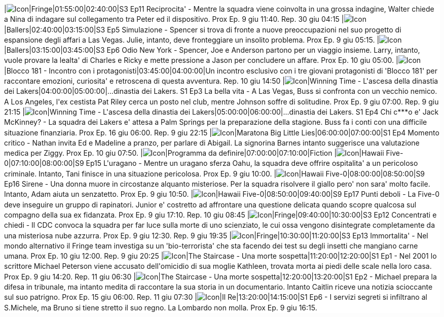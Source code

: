 |![Icon](https://guidatv.sky.it/uuid/11859a37-1ac5-449f-819a-3136cd343fee/cover?md5ChecksumParam=bc76f3a2a7d5be47c6fcc0baf19928a8)|Fringe|01:55:00|02:40:00|S3 Ep11 Reciprocita&#039; - Mentre la squadra viene coinvolta in una grossa indagine, Walter chiede a Nina di indagare sul collegamento tra Peter ed il dispositivo. Prox Ep. 9 giu 11:40. Rep. 30 giu 04:15
|![Icon](https://guidatv.sky.it/uuid/c9ee9d39-9551-4335-8470-6664658a140c/cover?md5ChecksumParam=63ee59dd68de25f7028359a6408e6105)|Ballers|02:40:00|03:15:00|S3 Ep5 Simulazione - Spencer si trova di fronte a nuove preoccupazioni nel suo progetto di espansione degli affari a Las Vegas. Julie, intanto, deve fronteggiare un insolito problema. Prox Ep. 9 giu 05:15.
|![Icon](https://guidatv.sky.it/uuid/9abe1754-9253-4d0b-86be-ec98ce9e0611/cover?md5ChecksumParam=63ee59dd68de25f7028359a6408e6105)|Ballers|03:15:00|03:45:00|S3 Ep6 Odio New York - Spencer, Joe e Anderson partono per un viaggio insieme. Larry, intanto, vuole provare la lealta&#039; di Charles e Ricky e mette pressione a Jason per concludere un affare. Prox Ep. 10 giu 05:00.
|![Icon](https://guidatv.sky.it/uuid/2a9cb62e-cf46-434a-9a2d-ad289c92d60c/cover?md5ChecksumParam=68882f17d98c2183a88186dba81d6b49)|Blocco 181 - Incontro con i protagonisti|03:45:00|04:00:00|Un incontro esclusivo con i tre giovani protagonisti di &#039;Blocco 181&#039; per raccontare emozioni, curiosita&#039; e retroscena di questa avventura. Rep. 10 giu 14:50
|![Icon](https://guidatv.sky.it/uuid/3f136e6c-4e28-4722-99f3-cac09c8ea0e0/cover?md5ChecksumParam=3144d5573ae056400f9ebc3e336ab542)|Winning Time - L&#039;ascesa della dinastia dei Lakers|04:00:00|05:00:00|...dinastia dei Lakers. S1 Ep3 La bella vita - A Las Vegas, Buss si confronta con un vecchio nemico. A Los Angeles, l&#039;ex cestista Pat Riley cerca un posto nel club, mentre Johnson soffre di solitudine. Prox Ep. 9 giu 07:00. Rep. 9 giu 21:15
|![Icon](https://guidatv.sky.it/uuid/a07a3d20-7c22-4b11-ab35-f56398a47c4b/cover?md5ChecksumParam=3144d5573ae056400f9ebc3e336ab542)|Winning Time - L&#039;ascesa della dinastia dei Lakers|05:00:00|06:00:00|...dinastia dei Lakers. S1 Ep4 Chi c***o e&#039; Jack McKinney? - La squadra dei Lakers e&#039; attesa a Palm Springs per la preparazione della stagione. Buss fa i conti con una difficile situazione finanziaria. Prox Ep. 16 giu 06:00. Rep. 9 giu 22:15
|![Icon](https://guidatv.sky.it/uuid/4ef624f2-82b5-4dea-bff4-fcbde1e458f6/cover?md5ChecksumParam=fddc2137c5089351d76b078733b40321)|Maratona Big Little Lies|06:00:00|07:00:00|S1 Ep4 Momento critico - Nathan invita Ed e Madeline a pranzo, per parlare di Abigail. La signorina Barnes intanto suggerisce una valutazione medica per Ziggy. Prox Ep. 10 giu 07:50.
|![Icon](https://guidatv.sky.it/uuid/intrattenimento_cover_oiOcEGjG-.png)|Programma da definire|07:00:00|07:10:00|Fiction
|![Icon](https://guidatv.sky.it/uuid/3c759b3a-ebd9-419b-90b5-18882db2ff14/cover?md5ChecksumParam=a0f6ef7c38afa52da8687a68c194dfe8)|Hawaii Five-0|07:10:00|08:00:00|S9 Ep15 L&#039;uragano - Mentre un uragano sferza Oahu, la squadra deve offrire ospitalita&#039; a un pericoloso criminale. Intanto, Tani finisce in una situazione pericolosa. Prox Ep. 9 giu 10:00.
|![Icon](https://guidatv.sky.it/uuid/9f7502c4-085b-452f-8e6c-bee638aaffe7/cover?md5ChecksumParam=a0f6ef7c38afa52da8687a68c194dfe8)|Hawaii Five-0|08:00:00|08:50:00|S9 Ep16 Sirene - Una donna muore in circostanze alquanto misteriose. Per la squadra risolvere il giallo pero&#039; non sara&#039; molto facile. Intanto, Adam aiuta un senzatetto. Prox Ep. 9 giu 10:50.
|![Icon](https://guidatv.sky.it/uuid/7567013d-5486-4d5f-b4f5-baf26f088b87/cover?md5ChecksumParam=a0f6ef7c38afa52da8687a68c194dfe8)|Hawaii Five-0|08:50:00|09:40:00|S9 Ep17 Punti deboli - La Five-0 deve inseguire un gruppo di rapinatori. Junior e&#039; costretto ad affrontare una questione delicata quando scopre qualcosa sul compagno della sua ex fidanzata. Prox Ep. 9 giu 17:10. Rep. 10 giu 08:45
|![Icon](https://guidatv.sky.it/uuid/91b725d2-9572-4ffb-97c0-1fc127aa0a41/cover?md5ChecksumParam=bc76f3a2a7d5be47c6fcc0baf19928a8)|Fringe|09:40:00|10:30:00|S3 Ep12 Concentrati e chiedi - Il CDC convoca la squadra per far luce sulla morte di uno scienziato, le cui ossa vengono disintegrate completamente da una misteriosa nube azzurra. Prox Ep. 9 giu 12:30. Rep. 9 giu 19:35
|![Icon](https://guidatv.sky.it/uuid/db10eb46-d870-49c2-9acd-099800e60f05/cover?md5ChecksumParam=bc76f3a2a7d5be47c6fcc0baf19928a8)|Fringe|10:30:00|11:20:00|S3 Ep13 Immortalita&#039; - Nel mondo alternativo il Fringe team investiga su un &#039;bio-terrorista&#039; che sta facendo dei test su degli insetti che mangiano carne umana. Prox Ep. 10 giu 12:00. Rep. 9 giu 20:25
|![Icon](https://guidatv.sky.it/uuid/b11fea6e-5847-4d9f-9bd8-41616e17c465/cover?md5ChecksumParam=e1cc75dd6bb002ec32c71de6bd2b3a85)|The Staircase - Una morte sospetta|11:20:00|12:20:00|S1 Ep1 - Nel 2001 lo scrittore Michael Peterson viene accusato dell&#039;omicidio di sua moglie Kathleen, trovata morta ai piedi delle scale nella loro casa. Prox Ep. 9 giu 14:20. Rep. 11 giu 06:30
|![Icon](https://guidatv.sky.it/uuid/f1900c48-88da-4b9a-bdee-cd720276cf7a/cover?md5ChecksumParam=e1cc75dd6bb002ec32c71de6bd2b3a85)|The Staircase - Una morte sospetta|12:20:00|13:20:00|S1 Ep2 - Michael prepara la difesa in tribunale, ma intanto medita di raccontare la sua storia in un documentario. Intanto Caitlin riceve una notizia scioccante sul suo patrigno. Prox Ep. 15 giu 06:00. Rep. 11 giu 07:30
|![Icon](https://guidatv.sky.it/uuid/3355c567-d521-44f0-b776-54a6b60ae690/cover?md5ChecksumParam=b01b7edcbb59f3dedebec43395d34c32)|Il Re|13:20:00|14:15:00|S1 Ep6 - I servizi segreti si infiltrano al S.Michele, ma Bruno si tiene stretto il suo regno. La Lombardo non molla. Prox Ep. 9 giu 16:15.